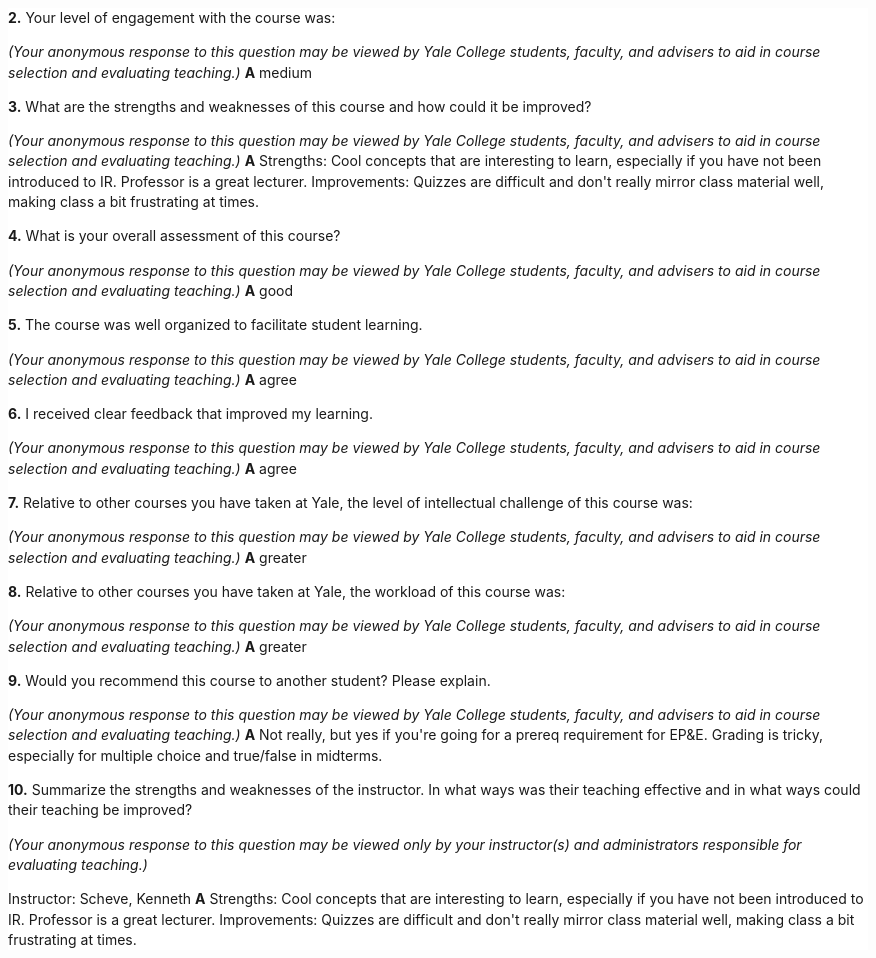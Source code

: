 **2.** Your level of engagement with the course was:

_(Your anonymous response to this question may be viewed by Yale College students, faculty, and advisers to aid in course selection and evaluating teaching.)_
**A** medium

**3.** What are the strengths and weaknesses of this course and how could it be improved?

_(Your anonymous response to this question may be viewed by Yale College students, faculty, and advisers to aid in course selection and evaluating teaching.)_
**A** Strengths: Cool concepts that are interesting to learn, especially if you have not been introduced to IR. Professor is a great lecturer. Improvements: Quizzes are difficult and don't really mirror class material well, making class a bit frustrating at times.

**4.** What is your overall assessment of this course?

_(Your anonymous response to this question may be viewed by Yale College students, faculty, and advisers to aid in course selection and evaluating teaching.)_
**A** good

**5.** The course was well organized to facilitate student learning.

_(Your anonymous response to this question may be viewed by Yale College students, faculty, and advisers to aid in course selection and evaluating teaching.)_
**A** agree

**6.** I received clear feedback that improved my learning.

_(Your anonymous response to this question may be viewed by Yale College students, faculty, and advisers to aid in course selection and evaluating teaching.)_
**A** agree

**7.** Relative to other courses you have taken at Yale, the level of intellectual challenge of this course was:

_(Your anonymous response to this question may be viewed by Yale College students, faculty, and advisers to aid in course selection and evaluating teaching.)_
**A** greater

**8.** Relative to other courses you have taken at Yale, the workload of this course was:

_(Your anonymous response to this question may be viewed by Yale College students, faculty, and advisers to aid in course selection and evaluating teaching.)_
**A** greater

**9.** Would you recommend this course to another student? Please explain.

_(Your anonymous response to this question may be viewed by Yale College students, faculty, and advisers to aid in course selection and evaluating teaching.)_
**A** Not really, but yes if you're going for a prereq requirement for EP&E. Grading is tricky, especially for multiple choice and true/false in midterms.

**10.** Summarize the strengths and weaknesses of the instructor. In what ways was their teaching effective and in what ways could their teaching be improved?

_(Your anonymous response to this question may be viewed only by your instructor(s) and administrators responsible for evaluating teaching.)_

Instructor: Scheve, Kenneth
**A** Strengths: Cool concepts that are interesting to learn, especially if you have not been introduced to IR. Professor is a great lecturer. Improvements: Quizzes are difficult and don't really mirror class material well, making class a bit frustrating at times.
